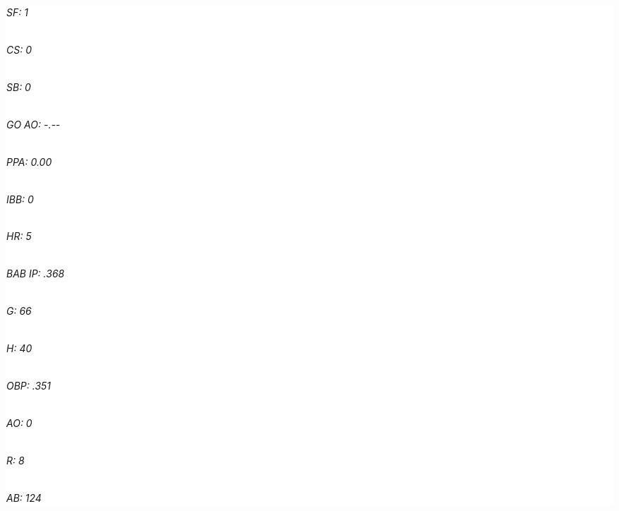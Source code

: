 ###### SF: 1
###### CS: 0
###### SB: 0
###### GO AO: -.--
###### PPA: 0.00
###### IBB: 0
###### HR: 5
###### BAB IP: .368
###### G: 66
###### H: 40
###### OBP: .351
###### AO: 0
###### R: 8
###### AB: 124